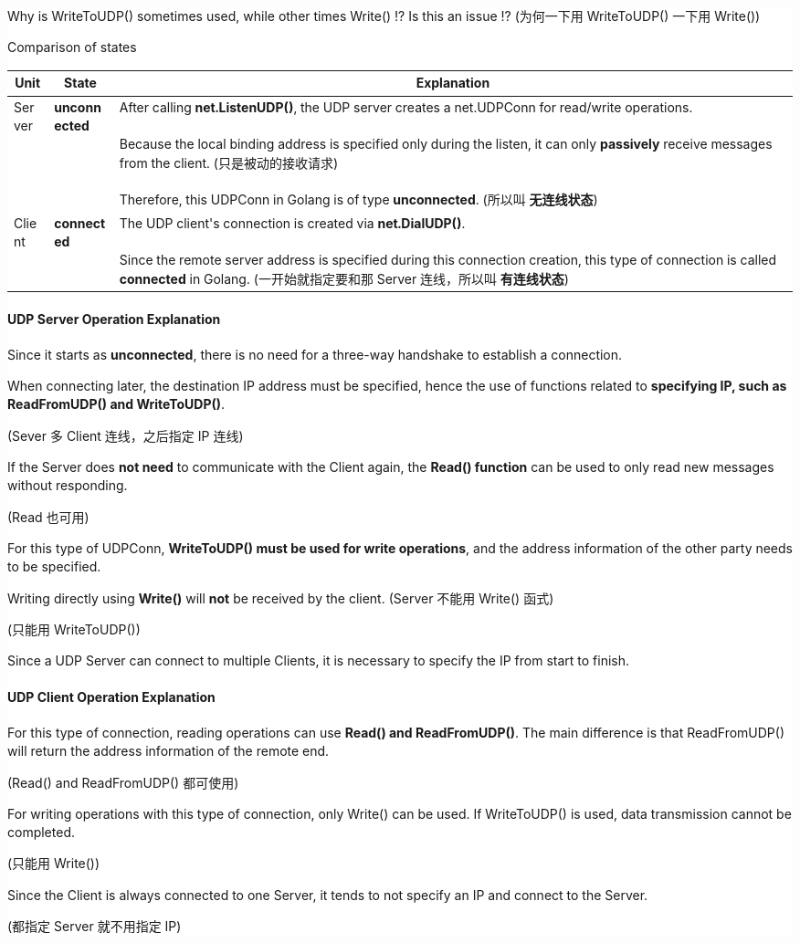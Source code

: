 Why is WriteToUDP() sometimes used, while other times Write() ⁉️ Is this an issue ⁉️ (为何一下用 WriteToUDP() 一下用 Write())

Comparison of states

| Unit   | State           | Explanation                                                  |
| ------ | --------------- | ------------------------------------------------------------ |
| Server | **unconnected** | After calling **net.ListenUDP()**, the UDP server creates a net.UDPConn for read/write operations.<br /><br />Because the local binding address is specified only during the listen, it can only **passively** receive messages from the client. (只是被动的接收请求)<br /><br />Therefore, this UDPConn in Golang is of type **unconnected**. (所以叫 **无连线状态**) |
| Client | **connected**   | The UDP client's connection is created via **net.DialUDP()**.<br /><br />Since the remote server address is specified during this connection creation, this type of connection is called **connected** in Golang. (一开始就指定要和那 Server 连线，所以叫 **有连线状态**) |

#### UDP Server Operation Explanation

Since it starts as **unconnected**, there is no need for a three-way handshake to establish a connection.

When connecting later, the destination IP address must be specified, hence the use of functions related to **specifying IP, such as ReadFromUDP() and WriteToUDP()**.

(Sever 多 Client 连线，之后指定 IP 连线)



If the Server does **not need** to communicate with the Client again, the **Read() function** can be used to only read new messages without responding.

(Read 也可用)



For this type of UDPConn, **WriteToUDP() must be used for write operations**, and the address information of the other party needs to be specified.

Writing directly using **Write()** will **not** be received by the client. (Server 不能用 Write() 函式)

(只能用 WriteToUDP())



Since a UDP Server can connect to multiple Clients, it is necessary to specify the IP from start to finish.



#### UDP Client Operation Explanation

For this type of connection, reading operations can use **Read() and ReadFromUDP()**. The main difference is that ReadFromUDP() will return the address information of the remote end.

(Read() and ReadFromUDP() 都可使用)



For writing operations with this type of connection, only Write() can be used. If WriteToUDP() is used, data transmission cannot be completed.

(只能用 Write())



Since the Client is always connected to one Server, it tends to not specify an IP and connect to the Server.

(都指定 Server 就不用指定 IP)

